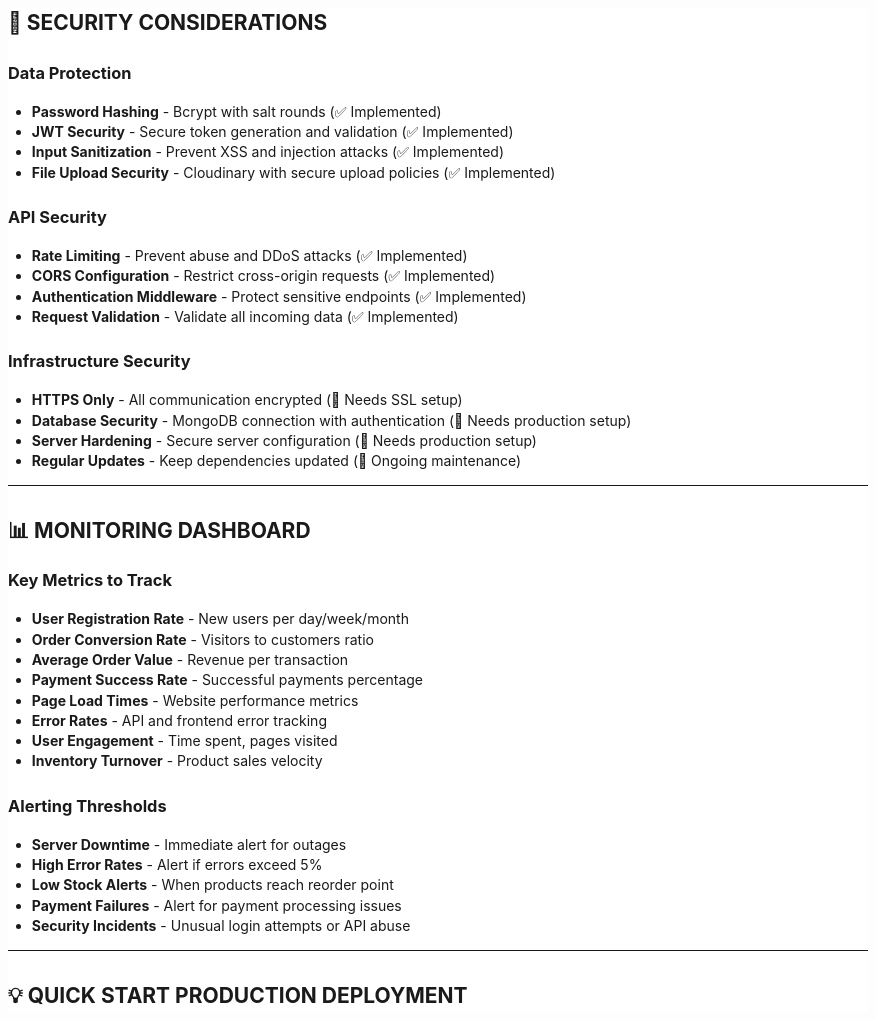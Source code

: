 
## 🔐 **SECURITY CONSIDERATIONS**

### **Data Protection**

- **Password Hashing** - Bcrypt with salt rounds (✅ Implemented)
- **JWT Security** - Secure token generation and validation (✅ Implemented)
- **Input Sanitization** - Prevent XSS and injection attacks (✅ Implemented)
- **File Upload Security** - Cloudinary with secure upload policies (✅ Implemented)

### **API Security**

- **Rate Limiting** - Prevent abuse and DDoS attacks (✅ Implemented)
- **CORS Configuration** - Restrict cross-origin requests (✅ Implemented)
- **Authentication Middleware** - Protect sensitive endpoints (✅ Implemented)
- **Request Validation** - Validate all incoming data (✅ Implemented)

### **Infrastructure Security**

- **HTTPS Only** - All communication encrypted (🔄 Needs SSL setup)
- **Database Security** - MongoDB connection with authentication (🔄 Needs production setup)
- **Server Hardening** - Secure server configuration (🔄 Needs production setup)
- **Regular Updates** - Keep dependencies updated (🔄 Ongoing maintenance)

---

## 📊 **MONITORING DASHBOARD**

### **Key Metrics to Track**

- **User Registration Rate** - New users per day/week/month
- **Order Conversion Rate** - Visitors to customers ratio
- **Average Order Value** - Revenue per transaction
- **Payment Success Rate** - Successful payments percentage
- **Page Load Times** - Website performance metrics
- **Error Rates** - API and frontend error tracking
- **User Engagement** - Time spent, pages visited
- **Inventory Turnover** - Product sales velocity

### **Alerting Thresholds**

- **Server Downtime** - Immediate alert for outages
- **High Error Rates** - Alert if errors exceed 5%
- **Low Stock Alerts** - When products reach reorder point
- **Payment Failures** - Alert for payment processing issues
- **Security Incidents** - Unusual login attempts or API abuse

---

## 💡 **QUICK START PRODUCTION DEPLOYMENT**
